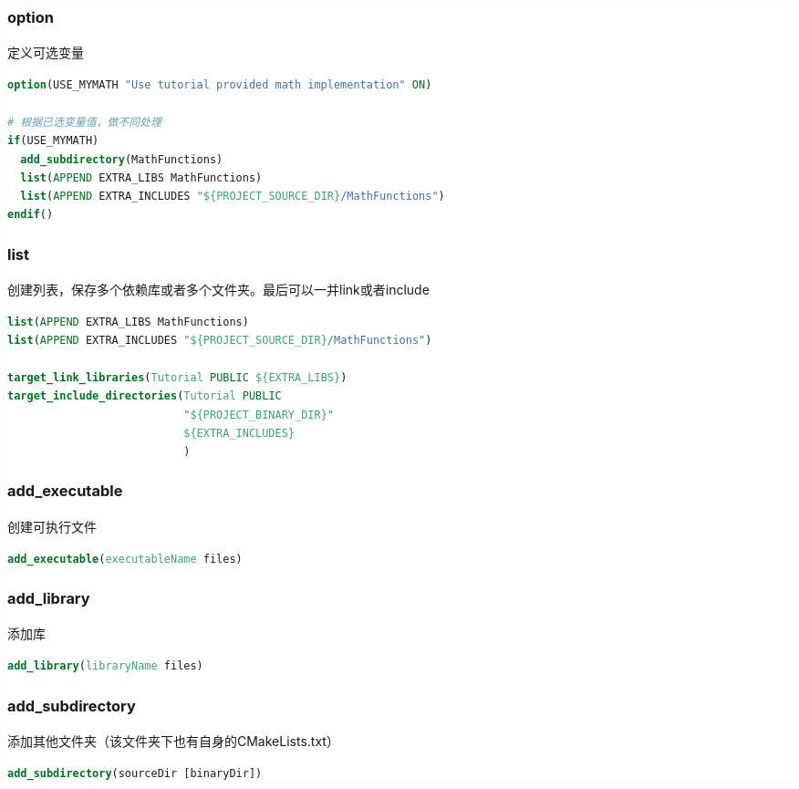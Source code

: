 

### option

定义可选变量

```cmake
option(USE_MYMATH "Use tutorial provided math implementation" ON)

# 根据已选变量值，做不同处理
if(USE_MYMATH)
  add_subdirectory(MathFunctions)
  list(APPEND EXTRA_LIBS MathFunctions)
  list(APPEND EXTRA_INCLUDES "${PROJECT_SOURCE_DIR}/MathFunctions")
endif()
```

### list

创建列表，保存多个依赖库或者多个文件夹。最后可以一并link或者include

```cmake
list(APPEND EXTRA_LIBS MathFunctions)
list(APPEND EXTRA_INCLUDES "${PROJECT_SOURCE_DIR}/MathFunctions")

target_link_libraries(Tutorial PUBLIC ${EXTRA_LIBS})
target_include_directories(Tutorial PUBLIC
                           "${PROJECT_BINARY_DIR}"
                           ${EXTRA_INCLUDES}
                           )
```



### add_executable

创建可执行文件

```cmake
add_executable(executableName files)
```



### add_library

添加库

```cmake
add_library(libraryName files)
```



### add_subdirectory

添加其他文件夹（该文件夹下也有自身的CMakeLists.txt）

```cmake
add_subdirectory(sourceDir [binaryDir])
```
